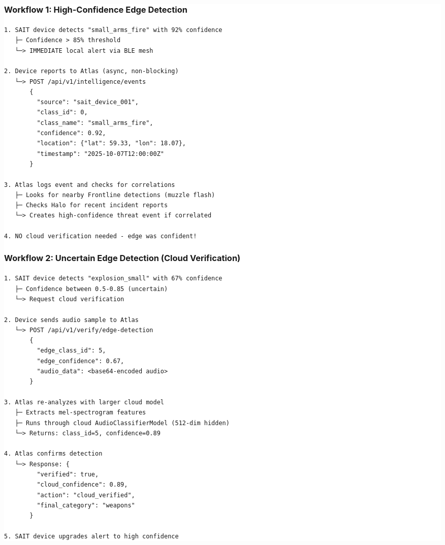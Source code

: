 ### **Workflow 1: High-Confidence Edge Detection**

```
1. SAIT device detects "small_arms_fire" with 92% confidence
   ├─ Confidence > 85% threshold
   └─> IMMEDIATE local alert via BLE mesh

2. Device reports to Atlas (async, non-blocking)
   └─> POST /api/v1/intelligence/events
       {
         "source": "sait_device_001",
         "class_id": 0,
         "class_name": "small_arms_fire",
         "confidence": 0.92,
         "location": {"lat": 59.33, "lon": 18.07},
         "timestamp": "2025-10-07T12:00:00Z"
       }

3. Atlas logs event and checks for correlations
   ├─ Looks for nearby Frontline detections (muzzle flash)
   ├─ Checks Halo for recent incident reports
   └─> Creates high-confidence threat event if correlated

4. NO cloud verification needed - edge was confident!
```

### **Workflow 2: Uncertain Edge Detection (Cloud Verification)**

```
1. SAIT device detects "explosion_small" with 67% confidence
   ├─ Confidence between 0.5-0.85 (uncertain)
   └─> Request cloud verification

2. Device sends audio sample to Atlas
   └─> POST /api/v1/verify/edge-detection
       {
         "edge_class_id": 5,
         "edge_confidence": 0.67,
         "audio_data": <base64-encoded audio>
       }

3. Atlas re-analyzes with larger cloud model
   ├─ Extracts mel-spectrogram features
   ├─ Runs through cloud AudioClassifierModel (512-dim hidden)
   └─> Returns: class_id=5, confidence=0.89

4. Atlas confirms detection
   └─> Response: {
         "verified": true,
         "cloud_confidence": 0.89,
         "action": "cloud_verified",
         "final_category": "weapons"
       }

5. SAIT device upgrades alert to high confidence
```
